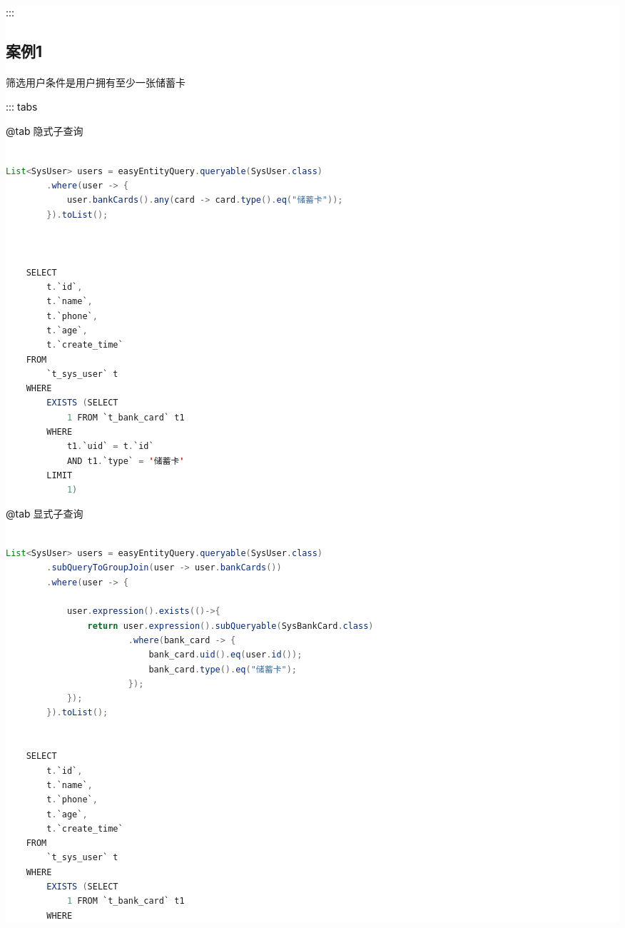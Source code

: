 :::


## 案例1
筛选用户条件是用户拥有至少一张储蓄卡


::: tabs

@tab 隐式子查询

```java

List<SysUser> users = easyEntityQuery.queryable(SysUser.class)
        .where(user -> {
            user.bankCards().any(card -> card.type().eq("储蓄卡"));
        }).toList();



    SELECT
        t.`id`,
        t.`name`,
        t.`phone`,
        t.`age`,
        t.`create_time` 
    FROM
        `t_sys_user` t 
    WHERE
        EXISTS (SELECT
            1 FROM `t_bank_card` t1 
        WHERE
            t1.`uid` = t.`id` 
            AND t1.`type` = '储蓄卡' 
        LIMIT
            1)
```
@tab 显式子查询
```java

List<SysUser> users = easyEntityQuery.queryable(SysUser.class)
        .subQueryToGroupJoin(user -> user.bankCards())
        .where(user -> {
            
            user.expression().exists(()->{
                return user.expression().subQueryable(SysBankCard.class)
                        .where(bank_card -> {
                            bank_card.uid().eq(user.id());
                            bank_card.type().eq("储蓄卡");
                        });
            });
        }).toList();


    SELECT
        t.`id`,
        t.`name`,
        t.`phone`,
        t.`age`,
        t.`create_time` 
    FROM
        `t_sys_user` t 
    WHERE
        EXISTS (SELECT
            1 FROM `t_bank_card` t1 
        WHERE
```